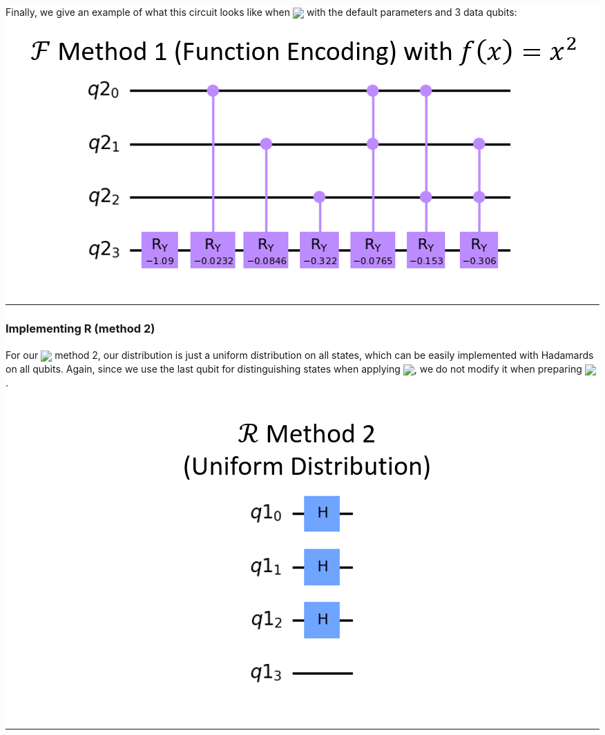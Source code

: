 Finally, we give an example of what this circuit looks like when <img align=center src="https://latex.codecogs.com/svg.latex?\small\pagecolor{white}f(x)=x^2"> with the default parameters and 3 data qubits:

<p align=center>
<img src="../_doc/images/monte-carlo/F_method_1.png">
</p>

---

### Implementing R (method 2)

For our <img align=center src="https://latex.codecogs.com/svg.latex?\small\pagecolor{white}\mathcal{R}"> method 2, our distribution is just a uniform distribution on all states, which can be easily implemented with Hadamards on all qubits. Again, since we use the last qubit for distinguishing states when applying <img align=center src="https://latex.codecogs.com/svg.latex?\small\pagecolor{white}\mathcal{F}">, we do not modify it when preparing <img align=center src="https://latex.codecogs.com/svg.latex?\small\pagecolor{white}\mathcal{R}">  .

<p align=center>
<img src="../_doc/images/monte-carlo/R_method_2.png">
</p>

---